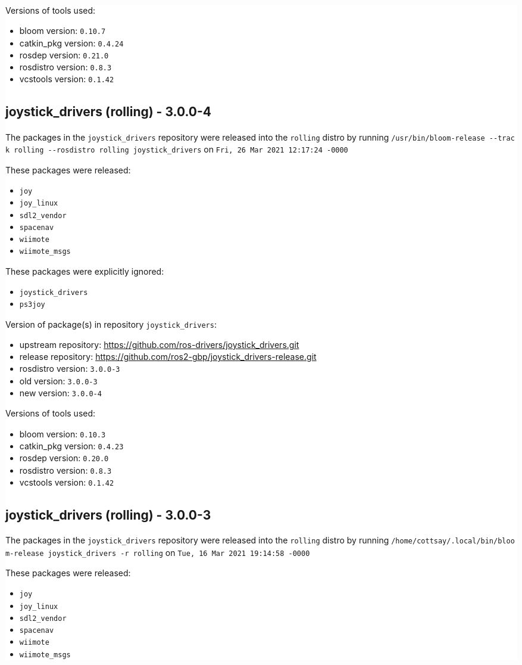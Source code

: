 Versions of tools used:

- bloom version: `0.10.7`
- catkin_pkg version: `0.4.24`
- rosdep version: `0.21.0`
- rosdistro version: `0.8.3`
- vcstools version: `0.1.42`


## joystick_drivers (rolling) - 3.0.0-4

The packages in the `joystick_drivers` repository were released into the `rolling` distro by running `/usr/bin/bloom-release --track rolling --rosdistro rolling joystick_drivers` on `Fri, 26 Mar 2021 12:17:24 -0000`

These packages were released:
- `joy`
- `joy_linux`
- `sdl2_vendor`
- `spacenav`
- `wiimote`
- `wiimote_msgs`

These packages were explicitly ignored:
- `joystick_drivers`
- `ps3joy`

Version of package(s) in repository `joystick_drivers`:

- upstream repository: https://github.com/ros-drivers/joystick_drivers.git
- release repository: https://github.com/ros2-gbp/joystick_drivers-release.git
- rosdistro version: `3.0.0-3`
- old version: `3.0.0-3`
- new version: `3.0.0-4`

Versions of tools used:

- bloom version: `0.10.3`
- catkin_pkg version: `0.4.23`
- rosdep version: `0.20.0`
- rosdistro version: `0.8.3`
- vcstools version: `0.1.42`


## joystick_drivers (rolling) - 3.0.0-3

The packages in the `joystick_drivers` repository were released into the `rolling` distro by running `/home/cottsay/.local/bin/bloom-release joystick_drivers -r rolling` on `Tue, 16 Mar 2021 19:14:58 -0000`

These packages were released:
- `joy`
- `joy_linux`
- `sdl2_vendor`
- `spacenav`
- `wiimote`
- `wiimote_msgs`
